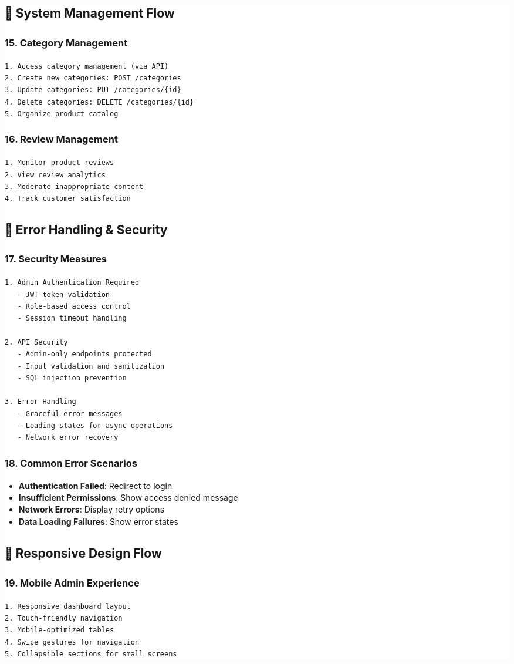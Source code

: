 ## 🔧 System Management Flow

### 15. Category Management
```
1. Access category management (via API)
2. Create new categories: POST /categories
3. Update categories: PUT /categories/{id}
4. Delete categories: DELETE /categories/{id}
5. Organize product catalog
```

### 16. Review Management
```
1. Monitor product reviews
2. View review analytics
3. Moderate inappropriate content
4. Track customer satisfaction
```

## 🚨 Error Handling & Security

### 17. Security Measures
```
1. Admin Authentication Required
   - JWT token validation
   - Role-based access control
   - Session timeout handling

2. API Security
   - Admin-only endpoints protected
   - Input validation and sanitization
   - SQL injection prevention

3. Error Handling
   - Graceful error messages
   - Loading states for async operations
   - Network error recovery
```

### 18. Common Error Scenarios
- **Authentication Failed**: Redirect to login
- **Insufficient Permissions**: Show access denied message
- **Network Errors**: Display retry options
- **Data Loading Failures**: Show error states

## 📱 Responsive Design Flow

### 19. Mobile Admin Experience
```
1. Responsive dashboard layout
2. Touch-friendly navigation
3. Mobile-optimized tables
4. Swipe gestures for navigation
5. Collapsible sections for small screens
```
